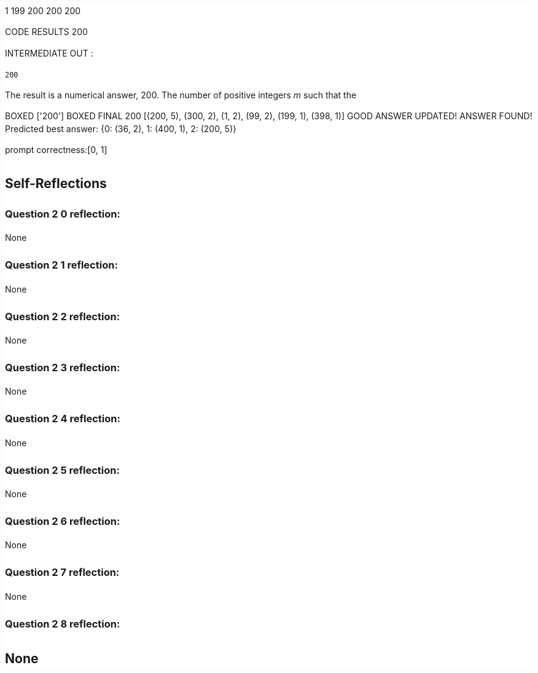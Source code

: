 1
199
200
200
200

CODE RESULTS 200

INTERMEDIATE OUT :
```output
200
```
The result is a numerical answer, 200. The number of positive integers $m$ such that the

BOXED ['200']
BOXED FINAL 200
[(200, 5), (300, 2), (1, 2), (99, 2), (199, 1), (398, 1)]
GOOD ANSWER UPDATED!
ANSWER FOUND!
Predicted best answer: {0: (36, 2), 1: (400, 1), 2: (200, 5)}

prompt correctness:[0, 1]

## Self-Reflections

### Question 2 0 reflection:
None
### Question 2 1 reflection:
None
### Question 2 2 reflection:
None
### Question 2 3 reflection:
None
### Question 2 4 reflection:
None
### Question 2 5 reflection:
None
### Question 2 6 reflection:
None
### Question 2 7 reflection:
None
### Question 2 8 reflection:
None
---
